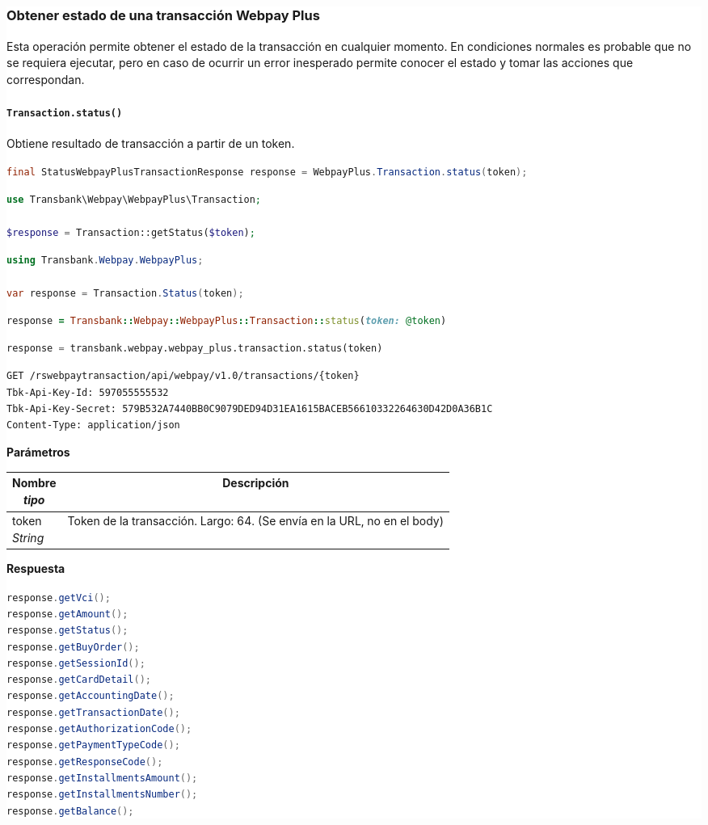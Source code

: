 ### Obtener estado de una transacción Webpay Plus

Esta operación permite obtener el estado de la transacción en cualquier momento. En condiciones normales es probable que no se requiera ejecutar, pero en caso de ocurrir un error inesperado permite conocer el estado y tomar las acciones que correspondan.

#### `Transaction.status()`

Obtiene resultado de transacción a partir de un token.


```java
final StatusWebpayPlusTransactionResponse response = WebpayPlus.Transaction.status(token);
```

```php
use Transbank\Webpay\WebpayPlus\Transaction;

$response = Transaction::getStatus($token);  
```

```csharp
using Transbank.Webpay.WebpayPlus;

var response = Transaction.Status(token);
```

```ruby
response = Transbank::Webpay::WebpayPlus::Transaction::status(token: @token)
```

```python
response = transbank.webpay.webpay_plus.transaction.status(token)
```

```http
GET /rswebpaytransaction/api/webpay/v1.0/transactions/{token}
Tbk-Api-Key-Id: 597055555532
Tbk-Api-Key-Secret: 579B532A7440BB0C9079DED94D31EA1615BACEB56610332264630D42D0A36B1C
Content-Type: application/json
```

**Parámetros**

Nombre  <br> <i> tipo </i> | Descripción
------   | -----------
token  <br> <i> String </i> | Token de la transacción. Largo: 64. (Se envía en la URL, no en el body)

**Respuesta**

```java
response.getVci();
response.getAmount();
response.getStatus();
response.getBuyOrder();
response.getSessionId();
response.getCardDetail();
response.getAccountingDate();
response.getTransactionDate();
response.getAuthorizationCode();
response.getPaymentTypeCode();
response.getResponseCode();
response.getInstallmentsAmount();
response.getInstallmentsNumber();
response.getBalance();
```
